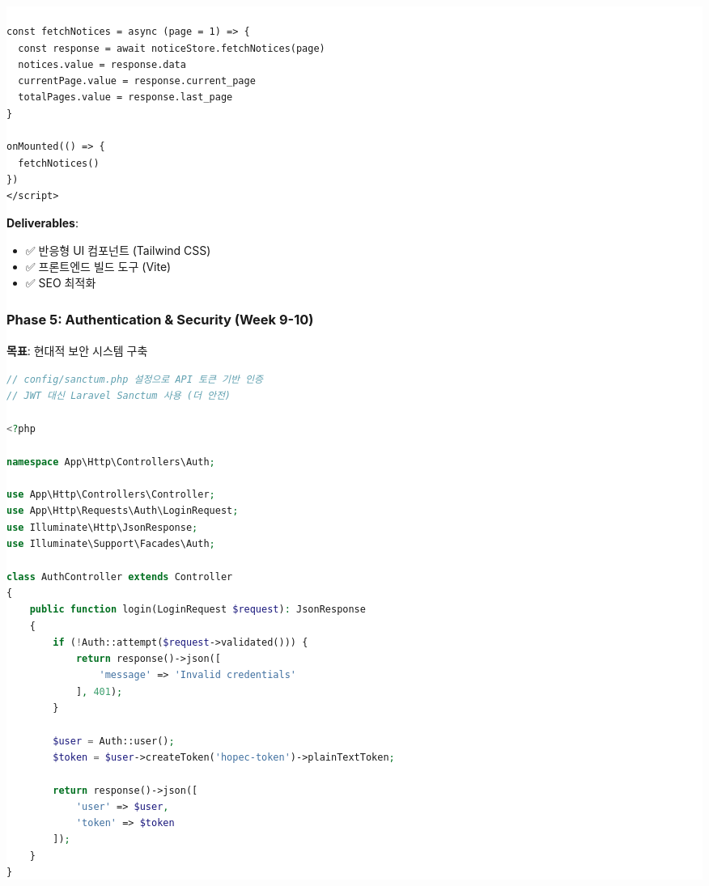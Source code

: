 ```vue

const fetchNotices = async (page = 1) => {
  const response = await noticeStore.fetchNotices(page)
  notices.value = response.data
  currentPage.value = response.current_page
  totalPages.value = response.last_page
}

onMounted(() => {
  fetchNotices()
})
</script>
```

**Deliverables**:
- ✅ 반응형 UI 컴포넌트 (Tailwind CSS)
- ✅ 프론트엔드 빌드 도구 (Vite)
- ✅ SEO 최적화

### Phase 5: Authentication & Security (Week 9-10)
**목표**: 현대적 보안 시스템 구축

```php
// config/sanctum.php 설정으로 API 토큰 기반 인증
// JWT 대신 Laravel Sanctum 사용 (더 안전)

<?php

namespace App\Http\Controllers\Auth;

use App\Http\Controllers\Controller;
use App\Http\Requests\Auth\LoginRequest;
use Illuminate\Http\JsonResponse;
use Illuminate\Support\Facades\Auth;

class AuthController extends Controller
{
    public function login(LoginRequest $request): JsonResponse
    {
        if (!Auth::attempt($request->validated())) {
            return response()->json([
                'message' => 'Invalid credentials'
            ], 401);
        }
        
        $user = Auth::user();
        $token = $user->createToken('hopec-token')->plainTextToken;
        
        return response()->json([
            'user' => $user,
            'token' => $token
        ]);
    }
}
```
